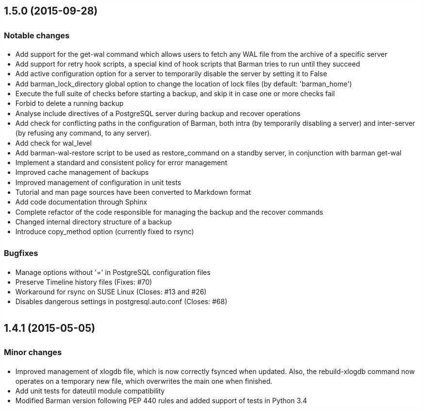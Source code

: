 ## 1.5.0 (2015-09-28)

### Notable changes

- Add support for the get-wal command which allows users to fetch any
  WAL file from the archive of a specific server
- Add support for retry hook scripts, a special kind of hook scripts
  that Barman tries to run until they succeed
- Add active configuration option for a server to temporarily disable
  the server by setting it to False
- Add barman_lock_directory global option to change the location of
  lock files (by default: 'barman_home')
- Execute the full suite of checks before starting a backup, and skip
  it in case one or more checks fail
- Forbid to delete a running backup
- Analyse include directives of a PostgreSQL server during backup and
  recover operations
- Add check for conflicting paths in the configuration of Barman, both
  intra (by temporarily disabling a server) and inter-server (by
  refusing any command, to any server).
- Add check for wal_level
- Add barman-wal-restore script to be used as restore_command on a
  standby server, in conjunction with barman get-wal
- Implement a standard and consistent policy for error management
- Improved cache management of backups
- Improved management of configuration in unit tests
- Tutorial and man page sources have been converted to Markdown format
- Add code documentation through Sphinx
- Complete refactor of the code responsible for managing the backup
  and the recover commands
- Changed internal directory structure of a backup
- Introduce copy_method option (currently fixed to rsync)

### Bugfixes

- Manage options without '=' in PostgreSQL configuration files
- Preserve Timeline history files (Fixes: #70)
- Workaround for rsync on SUSE Linux (Closes: #13 and #26)
- Disables dangerous settings in postgresql.auto.conf
  (Closes: #68)

## 1.4.1 (2015-05-05)

### Minor changes

- Improved management of xlogdb file, which is now correctly fsynced
  when updated. Also, the rebuild-xlogdb command now operates on a
  temporary new file, which overwrites the main one when finished.
- Add unit tests for dateutil module compatibility
- Modified Barman version following PEP 440 rules and added support
  of tests in Python 3.4

